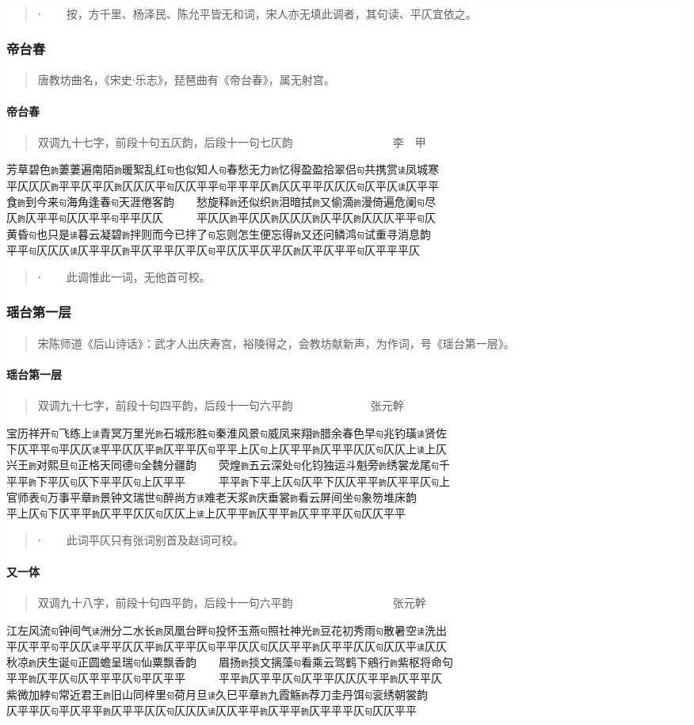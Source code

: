 > ·   　　按，方千里、杨泽民、陈允平皆无和词，宋人亦无填此调者，其句读、平仄宜依之。 
　
### 帝台春　　

> 唐教坊曲名，《宋史·乐志》，琵琶曲有《帝台春》，属无射宫。

#### 帝台春　
> 双调九十七字，前段十句五仄韵，后段十一句七仄韵　　　　　　　　　李　甲

芳草碧色<font size=1>韵</font>萋萋遍南陌<font size=1>韵</font>暖絮乱红<font size=1>句</font>也似知人<font size=1>句</font>春愁无力<font size=1>韵</font>忆得盈盈拾翠侣<font size=1>句</font>共携赏<font size=1>读</font>凤城寒  
平仄仄仄<font size=1>韵</font>平平仄平仄<font size=1>韵</font>仄仄仄平<font size=1>句</font>仄仄平平<font size=1>句</font>平平平仄<font size=1>韵</font>仄仄平平仄仄仄<font size=1>句</font>仄平仄<font size=1>读</font>仄平平  
食<font size=1>韵</font>到今来<font size=1>句</font>海角逢春<font size=1>句</font>天涯倦客韵　　愁旋释<font size=1>韵</font>还似织<font size=1>韵</font>泪暗拭<font size=1>韵</font>又偷滴<font size=1>韵</font>漫倚遍危阑<font size=1>句</font>尽  
仄<font size=1>韵</font>仄平平<font size=1>句</font>仄仄平平<font size=1>句</font>平平仄仄　　　平仄仄<font size=1>韵</font>平仄仄<font size=1>韵</font>仄仄仄<font size=1>韵</font>仄平仄<font size=1>韵</font>仄仄仄平平<font size=1>句</font>仄  
黄昏<font size=1>句</font>也只是<font size=1>读</font>暮云凝碧<font size=1>韵</font>拌则而今已拌了<font size=1>句</font>忘则怎生便忘得<font size=1>韵</font>又还问鳞鸿<font size=1>句</font>试重寻消息韵  
平平<font size=1>句</font>仄仄仄<font size=1>读</font>仄平平仄<font size=1>韵</font>平仄平平仄平仄<font size=1>句</font>平仄仄平仄平仄<font size=1>韵</font>仄平仄平平<font size=1>句</font>仄平平平仄  

> ·   　　此调惟此一词，无他首可校。 
　
### 瑶台第一层　　

> 宋陈师道《后山诗话》：武才人出庆寿宫，裕陵得之，会教坊献新声，为作词，号《瑶台第一层》。
#### 瑶台第一层　
> 双调九十七字，前段十句四平韵，后段十一句六平韵　　　　　　　张元幹

宝历祥开<font size=1>句</font>飞练上<font size=1>读</font>青冥万里光<font size=1>韵</font>石城形胜<font size=1>句</font>秦淮风景<font size=1>句</font>威凤来翔<font size=1>韵</font>腊余春色早<font size=1>句</font>兆钓璜<font size=1>读</font>贤佐  
下仄平平<font size=1>句</font>平仄仄<font size=1>读</font>平平仄仄平<font size=1>韵</font>仄平平仄<font size=1>句</font>平平上仄<font size=1>句</font>上仄平平<font size=1>韵</font>仄平平仄仄<font size=1>句</font>仄仄上<font size=1>读</font>上仄  
兴王<font size=1>韵</font>对熙旦<font size=1>句</font>正格天同德<font size=1>句</font>全魏分疆韵　　荧煌<font size=1>韵</font>五云深处<font size=1>句</font>化钧独运斗魁旁<font size=1>韵</font>绣裳龙尾<font size=1>句</font>千  
平平<font size=1>韵</font>下平仄<font size=1>句</font>仄下平平仄<font size=1>句</font>上仄平平　　　平平<font size=1>韵</font>下平上仄<font size=1>句</font>仄平下仄仄平平<font size=1>韵</font>仄平平仄<font size=1>句</font>上  
官师表<font size=1>句</font>万事平章<font size=1>韵</font>景钟文瑞世<font size=1>句</font>醉尚方<font size=1>读</font>难老天浆<font size=1>韵</font>庆垂裳<font size=1>韵</font>看云屏间坐<font size=1>句</font>象笏堆床韵  
平上仄<font size=1>句</font>下仄平平<font size=1>韵</font>仄平平仄仄<font size=1>句</font>仄仄上<font size=1>读</font>上仄平平<font size=1>韵</font>仄平平<font size=1>韵</font>仄平平平仄<font size=1>句</font>仄仄平平  

> ·   　　此词平仄只有张词别首及赵词可校。 

#### 又一体　
> 双调九十八字，前段十句四平韵，后段十一句六平韵　　　　　　　　　张元幹

江左风流<font size=1>句</font>钟间气<font size=1>读</font>洲分二水长<font size=1>韵</font>凤凰台畔<font size=1>句</font>投怀玉燕<font size=1>句</font>照社神光<font size=1>韵</font>豆花初秀雨<font size=1>句</font>散暑空<font size=1>读</font>洗出  
平仄平平<font size=1>句</font>平仄仄<font size=1>读</font>平平仄仄平<font size=1>韵</font>仄平平仄<font size=1>句</font>平平仄仄<font size=1>句</font>仄仄平平<font size=1>韵</font>仄平平仄仄<font size=1>句</font>仄仄平<font size=1>读</font>仄仄  
秋凉<font size=1>韵</font>庆生诞<font size=1>句</font>正圆蟾呈瑞<font size=1>句</font>仙粟飘香韵　　眉扬<font size=1>韵</font>掞文摛藻<font size=1>句</font>看乘云驾鹤下鵷行<font size=1>韵</font>紫枢将命句  
平平<font size=1>韵</font>仄平仄<font size=1>句</font>仄平平平仄<font size=1>句</font>平仄平平　　　平平<font size=1>韵</font>仄平平仄<font size=1>句</font>仄平平仄仄仄平平<font size=1>韵</font>仄平平仄  
紫微加綍<font size=1>句</font>常近君王<font size=1>韵</font>旧山同梓里<font size=1>句</font>荷月旦<font size=1>读</font>久巳平章<font size=1>韵</font>九霞觞<font size=1>韵</font>荐刀圭丹饵<font size=1>句</font>衮绣朝裳韵  
仄平平仄<font size=1>句</font>平仄平平<font size=1>韵</font>仄平平仄仄<font size=1>句</font>仄仄仄<font size=1>读</font>仄仄平平<font size=1>韵</font>仄平平<font size=1>韵</font>仄平平平仄<font size=1>句</font>仄仄平平  